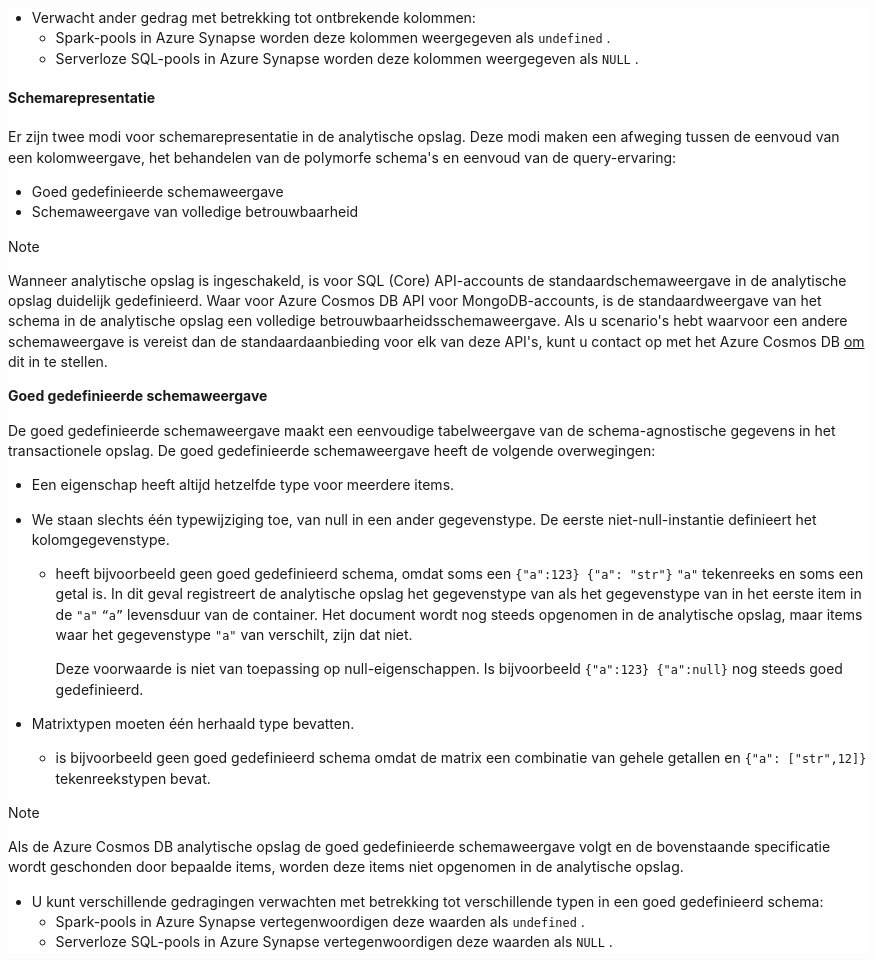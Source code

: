 * Verwacht ander gedrag met betrekking tot ontbrekende kolommen:
  * Spark-pools in Azure Synapse worden deze kolommen weergegeven als `undefined` .
  * Serverloze SQL-pools in Azure Synapse worden deze kolommen weergegeven als `NULL` .

#### <a name="schema-representation"></a>Schemarepresentatie

Er zijn twee modi voor schemarepresentatie in de analytische opslag. Deze modi maken een afweging tussen de eenvoud van een kolomweergave, het behandelen van de polymorfe schema's en eenvoud van de query-ervaring:

* Goed gedefinieerde schemaweergave
* Schemaweergave van volledige betrouwbaarheid

> [!NOTE]
> Wanneer analytische opslag is ingeschakeld, is voor SQL (Core) API-accounts de standaardschemaweergave in de analytische opslag duidelijk gedefinieerd. Waar voor Azure Cosmos DB API voor MongoDB-accounts, is de standaardweergave van het schema in de analytische opslag een volledige betrouwbaarheidsschemaweergave. Als u scenario's hebt waarvoor een andere schemaweergave is vereist dan de standaardaanbieding voor elk van deze API's, kunt u contact op met het Azure Cosmos DB [om](mailto:cosmosdbsynapselink@microsoft.com) dit in te stellen.

**Goed gedefinieerde schemaweergave**

De goed gedefinieerde schemaweergave maakt een eenvoudige tabelweergave van de schema-agnostische gegevens in het transactionele opslag. De goed gedefinieerde schemaweergave heeft de volgende overwegingen:

* Een eigenschap heeft altijd hetzelfde type voor meerdere items.
* We staan slechts één typewijziging toe, van null in een ander gegevenstype. De eerste niet-null-instantie definieert het kolomgegevenstype.

  * heeft bijvoorbeeld geen goed gedefinieerd schema, omdat soms een `{"a":123} {"a": "str"}` `"a"` tekenreeks en soms een getal is. In dit geval registreert de analytische opslag het gegevenstype van als het gegevenstype van in het eerste item in de `"a"` `“a”` levensduur van de container. Het document wordt nog steeds opgenomen in de analytische opslag, maar items waar het gegevenstype `"a"` van verschilt, zijn dat niet.
  
    Deze voorwaarde is niet van toepassing op null-eigenschappen. Is bijvoorbeeld `{"a":123} {"a":null}` nog steeds goed gedefinieerd.

* Matrixtypen moeten één herhaald type bevatten.

  * is bijvoorbeeld geen goed gedefinieerd schema omdat de matrix een combinatie van gehele getallen en `{"a": ["str",12]}` tekenreekstypen bevat.

> [!NOTE]
> Als de Azure Cosmos DB analytische opslag de goed gedefinieerde schemaweergave volgt en de bovenstaande specificatie wordt geschonden door bepaalde items, worden deze items niet opgenomen in de analytische opslag.

* U kunt verschillende gedragingen verwachten met betrekking tot verschillende typen in een goed gedefinieerd schema:
  * Spark-pools in Azure Synapse vertegenwoordigen deze waarden als `undefined` .
  * Serverloze SQL-pools in Azure Synapse vertegenwoordigen deze waarden als `NULL` .

